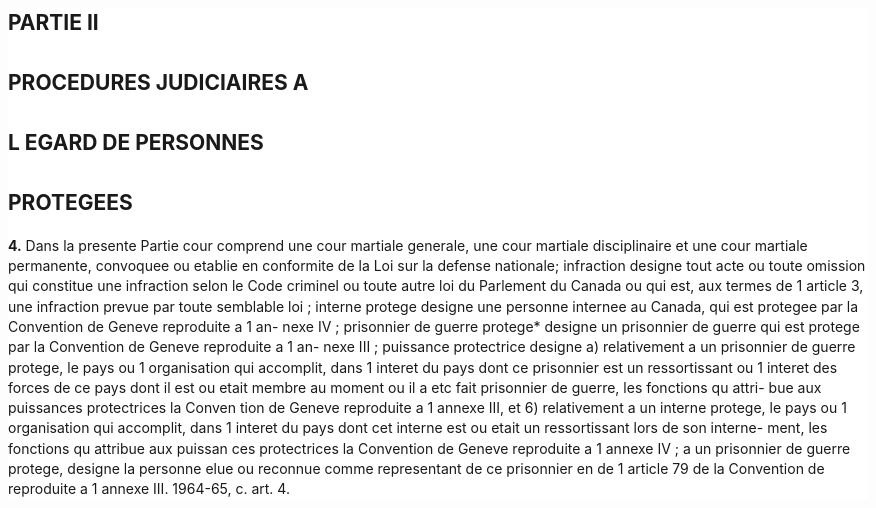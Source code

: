 ## PARTIE II

## PROCEDURES JUDICIAIRES A

## L EGARD DE PERSONNES

## PROTEGEES

**4.** Dans la presente Partie
cour comprend une cour martiale generale,
une cour martiale disciplinaire et une cour
martiale permanente, convoquee ou etablie
en conformite de la Loi sur la defense
nationale;
infraction designe tout acte ou toute
omission qui constitue une infraction selon
le Code criminel ou toute autre loi du
Parlement du Canada ou qui est, aux
termes de 1 article 3, une infraction prevue
par toute semblable loi ;
interne protege designe une personne
internee au Canada, qui est protegee par la
Convention de Geneve reproduite a 1 an-
nexe IV ;
prisonnier de guerre protege* designe un
prisonnier de guerre qui est protege par la
Convention de Geneve reproduite a 1 an-
nexe III ;
puissance protectrice designe
a) relativement a un prisonnier de guerre
protege, le pays ou 1 organisation qui
accomplit, dans 1 interet du pays dont ce
prisonnier est un ressortissant ou 1 interet
des forces de ce pays dont il est ou etait
membre au moment ou il a etc fait
prisonnier de guerre, les fonctions qu attri-
bue aux puissances protectrices la Conven
tion de Geneve reproduite a 1 annexe III,
et
6) relativement a un interne protege, le
pays ou 1 organisation qui accomplit, dans
1 interet du pays dont cet interne est ou
etait un ressortissant lors de son interne-
ment, les fonctions qu attribue aux puissan
ces protectrices la Convention de Geneve
reproduite a 1 annexe IV ;
a un prisonnier de guerre protege, designe
la personne elue ou reconnue comme
representant de ce prisonnier en
de 1 article 79 de la Convention de
reproduite a 1 annexe III. 1964-65, c.
art. 4.
